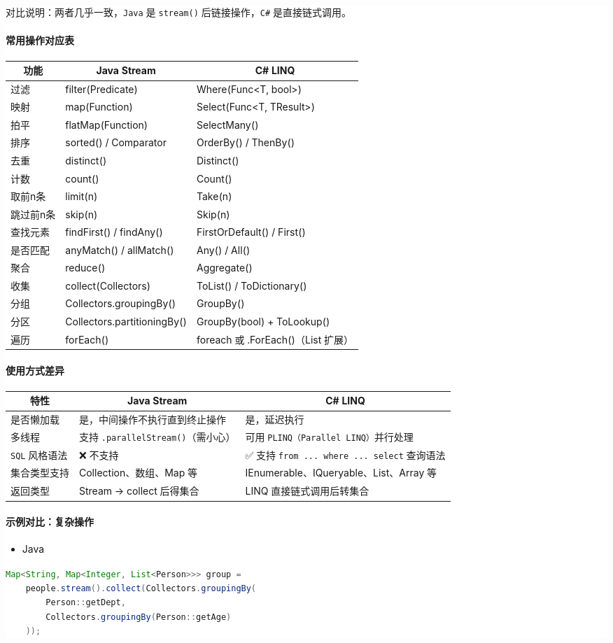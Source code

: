 对比说明：两者几乎一致，`Java` 是 `stream()` 后链接操作，`C#` 是直接链式调用。

#### 常用操作对应表

|  功能  |  Java Stream   |  C# LINQ   |
| --- | --- | --- |
|  过滤   |  filter(Predicate)   |  Where(Func<T, bool>)   |
|  映射   |  map(Function)   |  Select(Func<T, TResult>)   |
|  拍平   |  flatMap(Function)   |  SelectMany()   |
|  排序   |  sorted() / Comparator   |  OrderBy() / ThenBy()   |
|  去重   |  distinct()   |  Distinct()   |
|  计数   |  count()   |  Count()   |
|  取前n条   |  limit(n)   |  Take(n)   |
|  跳过前n条   |  skip(n)   |  Skip(n)   |
|  查找元素   |  findFirst() / findAny()   |  FirstOrDefault() / First()   |
|  是否匹配   |  anyMatch() / allMatch()   |  Any() / All()   |
|  聚合   |  reduce()   |  Aggregate()   |
|  收集   |  collect(Collectors)   |  ToList() / ToDictionary()   |
|  分组   |  Collectors.groupingBy()   |  GroupBy()   |
|  分区   |  Collectors.partitioningBy()   |  GroupBy(bool) + ToLookup()   |
|  遍历   |  forEach()   |  foreach 或 .ForEach()（List 扩展）   |

#### 使用方式差异

|  特性   |  Java Stream   |  C# LINQ   |
| --- | --- | --- |
|  是否懒加载   |  是，中间操作不执行直到终止操作   |  是，延迟执行   |
|  多线程   |  支持 `.parallelStream()`（需小心）   |  可用 `PLINQ（Parallel LINQ）`并行处理   |
|  `SQL` 风格语法   |  ❌ 不支持   |  ✅ 支持 `from ... where ... select` 查询语法   |
|  集合类型支持   |  Collection、数组、Map 等   |  IEnumerable、IQueryable、List、Array 等   |
|  返回类型   |  Stream → collect 后得集合   |  LINQ 直接链式调用后转集合   |

#### 示例对比：复杂操作

* Java

```java
Map<String, Map<Integer, List<Person>>> group =
    people.stream().collect(Collectors.groupingBy(
        Person::getDept,
        Collectors.groupingBy(Person::getAge)
    ));
```

